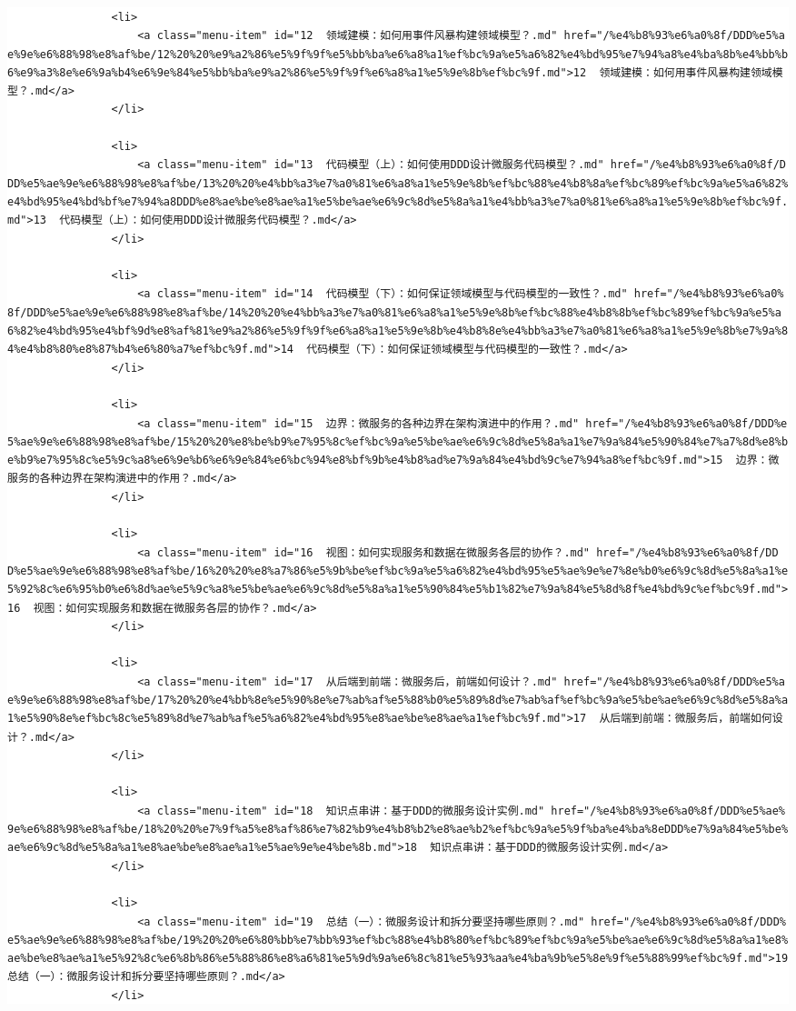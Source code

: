                     <li>
                        <a class="menu-item" id="12  领域建模：如何用事件风暴构建领域模型？.md" href="/%e4%b8%93%e6%a0%8f/DDD%e5%ae%9e%e6%88%98%e8%af%be/12%20%20%e9%a2%86%e5%9f%9f%e5%bb%ba%e6%a8%a1%ef%bc%9a%e5%a6%82%e4%bd%95%e7%94%a8%e4%ba%8b%e4%bb%b6%e9%a3%8e%e6%9a%b4%e6%9e%84%e5%bb%ba%e9%a2%86%e5%9f%9f%e6%a8%a1%e5%9e%8b%ef%bc%9f.md">12  领域建模：如何用事件风暴构建领域模型？.md</a>
                    </li>
                    
                    <li>
                        <a class="menu-item" id="13  代码模型（上）：如何使用DDD设计微服务代码模型？.md" href="/%e4%b8%93%e6%a0%8f/DDD%e5%ae%9e%e6%88%98%e8%af%be/13%20%20%e4%bb%a3%e7%a0%81%e6%a8%a1%e5%9e%8b%ef%bc%88%e4%b8%8a%ef%bc%89%ef%bc%9a%e5%a6%82%e4%bd%95%e4%bd%bf%e7%94%a8DDD%e8%ae%be%e8%ae%a1%e5%be%ae%e6%9c%8d%e5%8a%a1%e4%bb%a3%e7%a0%81%e6%a8%a1%e5%9e%8b%ef%bc%9f.md">13  代码模型（上）：如何使用DDD设计微服务代码模型？.md</a>
                    </li>
                    
                    <li>
                        <a class="menu-item" id="14  代码模型（下）：如何保证领域模型与代码模型的一致性？.md" href="/%e4%b8%93%e6%a0%8f/DDD%e5%ae%9e%e6%88%98%e8%af%be/14%20%20%e4%bb%a3%e7%a0%81%e6%a8%a1%e5%9e%8b%ef%bc%88%e4%b8%8b%ef%bc%89%ef%bc%9a%e5%a6%82%e4%bd%95%e4%bf%9d%e8%af%81%e9%a2%86%e5%9f%9f%e6%a8%a1%e5%9e%8b%e4%b8%8e%e4%bb%a3%e7%a0%81%e6%a8%a1%e5%9e%8b%e7%9a%84%e4%b8%80%e8%87%b4%e6%80%a7%ef%bc%9f.md">14  代码模型（下）：如何保证领域模型与代码模型的一致性？.md</a>
                    </li>
                    
                    <li>
                        <a class="menu-item" id="15  边界：微服务的各种边界在架构演进中的作用？.md" href="/%e4%b8%93%e6%a0%8f/DDD%e5%ae%9e%e6%88%98%e8%af%be/15%20%20%e8%be%b9%e7%95%8c%ef%bc%9a%e5%be%ae%e6%9c%8d%e5%8a%a1%e7%9a%84%e5%90%84%e7%a7%8d%e8%be%b9%e7%95%8c%e5%9c%a8%e6%9e%b6%e6%9e%84%e6%bc%94%e8%bf%9b%e4%b8%ad%e7%9a%84%e4%bd%9c%e7%94%a8%ef%bc%9f.md">15  边界：微服务的各种边界在架构演进中的作用？.md</a>
                    </li>
                    
                    <li>
                        <a class="menu-item" id="16  视图：如何实现服务和数据在微服务各层的协作？.md" href="/%e4%b8%93%e6%a0%8f/DDD%e5%ae%9e%e6%88%98%e8%af%be/16%20%20%e8%a7%86%e5%9b%be%ef%bc%9a%e5%a6%82%e4%bd%95%e5%ae%9e%e7%8e%b0%e6%9c%8d%e5%8a%a1%e5%92%8c%e6%95%b0%e6%8d%ae%e5%9c%a8%e5%be%ae%e6%9c%8d%e5%8a%a1%e5%90%84%e5%b1%82%e7%9a%84%e5%8d%8f%e4%bd%9c%ef%bc%9f.md">16  视图：如何实现服务和数据在微服务各层的协作？.md</a>
                    </li>
                    
                    <li>
                        <a class="menu-item" id="17  从后端到前端：微服务后，前端如何设计？.md" href="/%e4%b8%93%e6%a0%8f/DDD%e5%ae%9e%e6%88%98%e8%af%be/17%20%20%e4%bb%8e%e5%90%8e%e7%ab%af%e5%88%b0%e5%89%8d%e7%ab%af%ef%bc%9a%e5%be%ae%e6%9c%8d%e5%8a%a1%e5%90%8e%ef%bc%8c%e5%89%8d%e7%ab%af%e5%a6%82%e4%bd%95%e8%ae%be%e8%ae%a1%ef%bc%9f.md">17  从后端到前端：微服务后，前端如何设计？.md</a>
                    </li>
                    
                    <li>
                        <a class="menu-item" id="18  知识点串讲：基于DDD的微服务设计实例.md" href="/%e4%b8%93%e6%a0%8f/DDD%e5%ae%9e%e6%88%98%e8%af%be/18%20%20%e7%9f%a5%e8%af%86%e7%82%b9%e4%b8%b2%e8%ae%b2%ef%bc%9a%e5%9f%ba%e4%ba%8eDDD%e7%9a%84%e5%be%ae%e6%9c%8d%e5%8a%a1%e8%ae%be%e8%ae%a1%e5%ae%9e%e4%be%8b.md">18  知识点串讲：基于DDD的微服务设计实例.md</a>
                    </li>
                    
                    <li>
                        <a class="menu-item" id="19  总结（一）：微服务设计和拆分要坚持哪些原则？.md" href="/%e4%b8%93%e6%a0%8f/DDD%e5%ae%9e%e6%88%98%e8%af%be/19%20%20%e6%80%bb%e7%bb%93%ef%bc%88%e4%b8%80%ef%bc%89%ef%bc%9a%e5%be%ae%e6%9c%8d%e5%8a%a1%e8%ae%be%e8%ae%a1%e5%92%8c%e6%8b%86%e5%88%86%e8%a6%81%e5%9d%9a%e6%8c%81%e5%93%aa%e4%ba%9b%e5%8e%9f%e5%88%99%ef%bc%9f.md">19  总结（一）：微服务设计和拆分要坚持哪些原则？.md</a>
                    </li>
                    